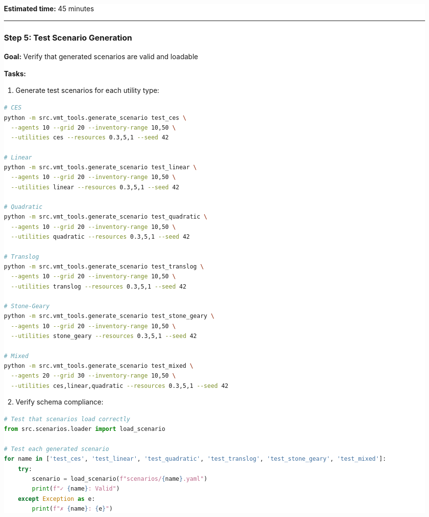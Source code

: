 **Estimated time:** 45 minutes

---

### Step 5: Test Scenario Generation

**Goal:** Verify that generated scenarios are valid and loadable

**Tasks:**

1. Generate test scenarios for each utility type:

```bash
# CES
python -m src.vmt_tools.generate_scenario test_ces \
  --agents 10 --grid 20 --inventory-range 10,50 \
  --utilities ces --resources 0.3,5,1 --seed 42

# Linear
python -m src.vmt_tools.generate_scenario test_linear \
  --agents 10 --grid 20 --inventory-range 10,50 \
  --utilities linear --resources 0.3,5,1 --seed 42

# Quadratic
python -m src.vmt_tools.generate_scenario test_quadratic \
  --agents 10 --grid 20 --inventory-range 10,50 \
  --utilities quadratic --resources 0.3,5,1 --seed 42

# Translog
python -m src.vmt_tools.generate_scenario test_translog \
  --agents 10 --grid 20 --inventory-range 10,50 \
  --utilities translog --resources 0.3,5,1 --seed 42

# Stone-Geary
python -m src.vmt_tools.generate_scenario test_stone_geary \
  --agents 10 --grid 20 --inventory-range 10,50 \
  --utilities stone_geary --resources 0.3,5,1 --seed 42

# Mixed
python -m src.vmt_tools.generate_scenario test_mixed \
  --agents 20 --grid 30 --inventory-range 10,50 \
  --utilities ces,linear,quadratic --resources 0.3,5,1 --seed 42
```

2. Verify schema compliance:

```python
# Test that scenarios load correctly
from src.scenarios.loader import load_scenario

# Test each generated scenario
for name in ['test_ces', 'test_linear', 'test_quadratic', 'test_translog', 'test_stone_geary', 'test_mixed']:
    try:
        scenario = load_scenario(f"scenarios/{name}.yaml")
        print(f"✓ {name}: Valid")
    except Exception as e:
        print(f"✗ {name}: {e}")
```
